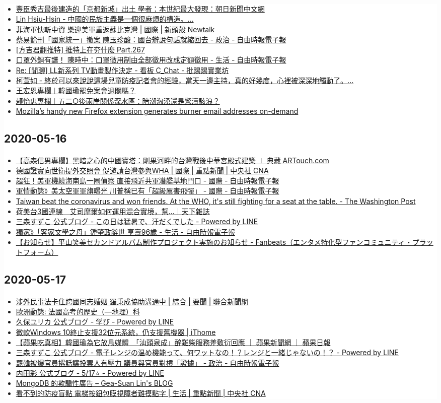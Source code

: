 - [豐臣秀吉最後建造的「京都新城」出土 學者：本世紀最大發現：朝日新聞中文網](https://asahichinese-f.com/travel/news/13373293)
- [Lin Hsiu-Hsin - 中國的民族主義是一個很麻煩的構造。...](https://www.facebook.com/permalink.php?story_fbid=2920465448029766&id=100001990176318)
- [菲海軍快斬中資 樂迎美軍重返蘇比克灣 | 國際 | 新頭殼 Newtalk](https://newtalk.tw/news/view/2020-05-14/406298)
- [蔡易餘刪「國家統一」撤案 陳玉珍酸：國台辦說句話就縮回去 - 政治 - 自由時報電子報](https://news.ltn.com.tw/news/politics/breakingnews/3166289)
- [[方吉君翻推特] 推特上在夯什麼 Part.267](https://rinakawaei.blogspot.com/2020/05/part267.html)
- [口罩外銷有譜！ 陳時中：口罩徵用制由全部徵用改成定額徵用 - 生活 - 自由時報電子報](https://news.ltn.com.tw/news/life/breakingnews/3166624)
- [Re: [閒聊] LL新系列 TV動畫製作決定 - 看板 C_Chat - 批踢踢實業坊](https://www.ptt.cc/bbs/C_Chat/M.1589536965.A.05C.html)
- [柯萱如 - 終於可以來說說這場兒童防疫記者會的經驗，當天一邊主持，真的好幾度，心裡被深深地觸動了。...](https://www.facebook.com/winnie.ko.31/posts/4081576811882437)
- [王宏恩專欄︱韓國瑜罷免案會過關嗎？](https://www.voicettank.org/single-post/2020/05/14/051401)
- [賴怡忠專欄︱五二○後兩岸關係深水區：暗潮洶湧還是驚濤駭浪？](https://www.voicettank.org/single-post/2020/05/12/051201)
- [Mozilla’s handy new Firefox extension generates burner email addresses on-demand](https://thenextweb.com/security/2020/05/04/mozillas-handy-new-firefox-extension-generates-burner-email-addresses-on-demand/)

## 2020-05-16

- [【高森信男專欄】黑暗之心的中國寶塔：剛果河畔的台灣戰後中華宮殿式建築 ∣ 典藏 ARTouch.com](https://artouch.com/column/content-12572.html)
- [德國證實向世衛提外交照會 促邀請台灣參與WHA | 國際 | 重點新聞 | 中央社 CNA](https://www.cna.com.tw/news/firstnews/202005160013.aspx)
- [超狂！美軍機繞海南島一圈偵察 直接飛近共軍潛艦基地門口 - 國際 - 自由時報電子報](https://news.ltn.com.tw/news/world/breakingnews/3166930)
- [軍情動態》美太空軍軍旗曝光 川普稱已有「超級厲害飛彈」 - 國際 - 自由時報電子報](https://news.ltn.com.tw/news/world/breakingnews/3167514)
- [Taiwan beat the coronavirus and won friends. At the WHO, it's still fighting for a seat at the table. - The Washington Post](https://www.washingtonpost.com/world/asia_pacific/taiwan-beat-covid-19-and-won-friends-at-the-who-its-still-fighting-for-a-seat-at-the-table/2020/05/15/d924b082-9025-11ea-9322-a29e75effc93_story.html)
- [荷美台3國連線　艾司摩爾如何運用混合實境，幫...｜天下雜誌](https://www.cw.com.tw/article/article.action?template=transformers&id=5100240&share=eyJ0eXAiOiJKV1QiLCJhbGciOiJIUzI1NiJ9.eyJhcnRpY2xlX2lkIjo1MTAwMjQwLCJ1c2VyX25hbWUiOiJZU0NoZW4iLCJpc3MiOiJodHRwczpcL1wvd3d3LmN3LmNvbS50dyIsImlhdCI6MTU4OTQzMjkxNSwibmJmIjoxNTg5NDMyNDAwLCJleHAiOjE1ODk1MjI0MDB9.0nrr2R1TrzczaGuWkA0Xf8w3A5sKOtwf8Z4uV__gXNk)
- [三森すずこ 公式ブログ - この日は猛暑で、汗だくでした - Powered by LINE](https://lineblog.me/mimori_suzuko/archives/2291315.html)
- [獨家》「客家文學之母」鍾肇政辭世 享壽96歲 - 生活 - 自由時報電子報](https://news.ltn.com.tw/news/life/breakingnews/3167959)
- [【お知らせ】平山笑美セカンドアルバム制作プロジェクト実施のお知らせ - Fanbeats（エンタメ特化型ファンコミュニティ・プラットフォーム）](https://fanbeats.jp/projects/6/activity-reports/334)

## 2020-05-17

- [涉外民事法卡住跨國同志婚姻 羅秉成協助溝通中 | 綜合 | 要聞 | 聯合新聞網](https://udn.com/news/story/7314/4568230)
- [歐洲動態: 法國高考的歷史（—地理）科](http://europechinese.blogspot.com/2020/05/blog-post_17.html)
- [久保ユリカ 公式ブログ - 学び - Powered by LINE](https://lineblog.me/shi_ka_co/archives/2292359.html)
- [微軟Windows 10終止支援32位元系統，仍支援舊機器 | iThome](https://www.ithome.com.tw/news/137608)
- [【蘋果吃真相】韓國瑜為它放鳥媒體　「汕頭泉成」醉雞柴服務差敷衍回應 ｜ 蘋果新聞網 ｜ 蘋果日報](https://tw.appledaily.com/supplement/20200224/MQPEQ6WLMDG5UYF5I2MXYXQO4E/)
- [三森すずこ 公式ブログ - 電子レンジの温め機能って、何ワットなの！？レンジと一緒じゃないの！？ - Powered by LINE](https://lineblog.me/mimori_suzuko/archives/2292673.html)
- [罷韓被爆官員撂話讓投票人有壓力 議員與官員對槓「證據」 - 政治 - 自由時報電子報](https://news.ltn.com.tw/news/politics/breakingnews/3168228)
- [内田彩 公式ブログ - 5/17⭐️ - Powered by LINE](https://lineblog.me/aya_uchida/archives/13254213.html)
- [MongoDB 的欺騙性廣告 – Gea-Suan Lin's BLOG](https://blog.gslin.org/archives/2020/05/17/9533/mongodb-%e7%9a%84%e6%ac%ba%e9%a8%99%e6%80%a7%e5%bb%a3%e5%91%8a/)
- [看不到的防疫盲點 電梯按鈕包膜視障者難摸點字 | 生活 | 重點新聞 | 中央社 CNA](https://www.cna.com.tw/news/firstnews/202005170049.aspx)
